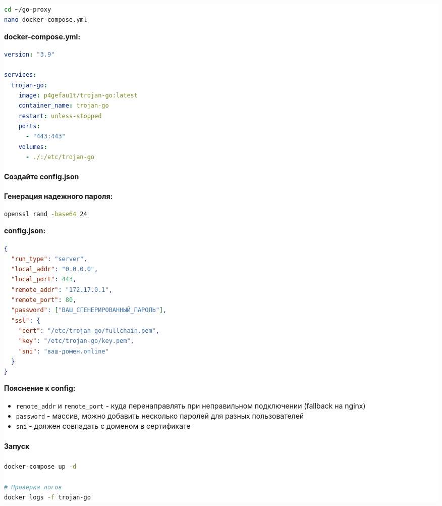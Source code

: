 ```bash
cd ~/go-proxy
nano docker-compose.yml
```

**docker-compose.yml:**

```yaml
version: "3.9"

services:
  trojan-go:
    image: p4gefau1t/trojan-go:latest
    container_name: trojan-go
    restart: unless-stopped
    ports:
      - "443:443"
    volumes:
      - ./:/etc/trojan-go
```

#### Создайте config.json

**Генерация надежного пароля:**

```bash
openssl rand -base64 24
```

**config.json:**

```json
{
  "run_type": "server",
  "local_addr": "0.0.0.0",
  "local_port": 443,
  "remote_addr": "172.17.0.1",
  "remote_port": 80,
  "password": ["ВАШ_СГЕНЕРИРОВАННЫЙ_ПАРОЛЬ"],
  "ssl": {
    "cert": "/etc/trojan-go/fullchain.pem",
    "key": "/etc/trojan-go/key.pem",
    "sni": "ваш-домен.online"
  }
}
```

**Пояснение к config:**
- `remote_addr` и `remote_port` - куда перенаправлять при неправильном подключении (fallback на nginx)
- `password` - массив, можно добавить несколько паролей для разных пользователей
- `sni` - должен совпадать с доменом в сертификате

#### Запуск

```bash
docker-compose up -d

# Проверка логов
docker logs -f trojan-go
```
